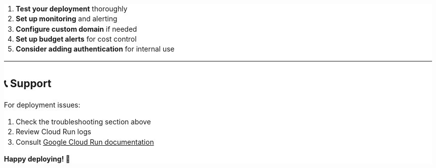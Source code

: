 1. **Test your deployment** thoroughly
2. **Set up monitoring** and alerting
3. **Configure custom domain** if needed
4. **Set up budget alerts** for cost control
5. **Consider adding authentication** for internal use

---

## 📞 Support

For deployment issues:

1. Check the troubleshooting section above
2. Review Cloud Run logs
3. Consult [Google Cloud Run documentation](https://cloud.google.com/run/docs)

**Happy deploying! 🚀**
